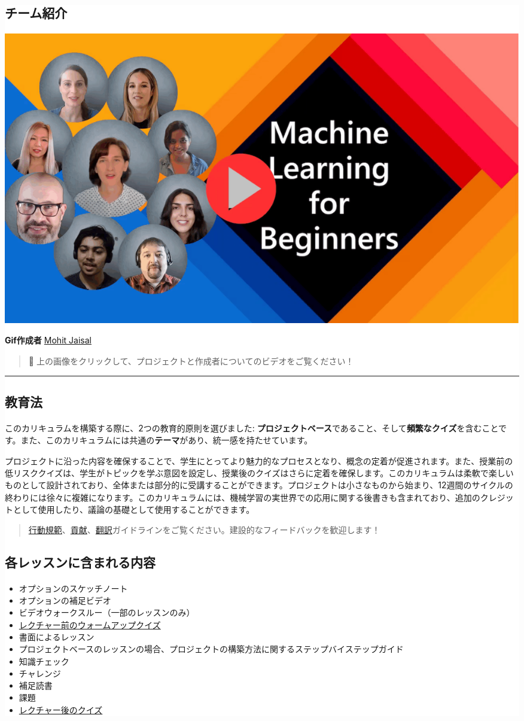 
## チーム紹介

[![Promo video](../../images/ml.gif)](https://youtu.be/Tj1XWrDSYJU)  

**Gif作成者** [Mohit Jaisal](https://linkedin.com/in/mohitjaisal)  

> 🎥 上の画像をクリックして、プロジェクトと作成者についてのビデオをご覧ください！  

---

## 教育法

このカリキュラムを構築する際に、2つの教育的原則を選びました: **プロジェクトベース**であること、そして**頻繁なクイズ**を含むことです。また、このカリキュラムには共通の**テーマ**があり、統一感を持たせています。  

プロジェクトに沿った内容を確保することで、学生にとってより魅力的なプロセスとなり、概念の定着が促進されます。また、授業前の低リスククイズは、学生がトピックを学ぶ意図を設定し、授業後のクイズはさらに定着を確保します。このカリキュラムは柔軟で楽しいものとして設計されており、全体または部分的に受講することができます。プロジェクトは小さなものから始まり、12週間のサイクルの終わりには徐々に複雑になります。このカリキュラムには、機械学習の実世界での応用に関する後書きも含まれており、追加のクレジットとして使用したり、議論の基礎として使用することができます。  

> [行動規範](CODE_OF_CONDUCT.md)、[貢献](CONTRIBUTING.md)、[翻訳](TRANSLATIONS.md)ガイドラインをご覧ください。建設的なフィードバックを歓迎します！  

## 各レッスンに含まれる内容

- オプションのスケッチノート  
- オプションの補足ビデオ  
- ビデオウォークスルー（一部のレッスンのみ）  
- [レクチャー前のウォームアップクイズ](https://ff-quizzes.netlify.app/en/ml/)  
- 書面によるレッスン  
- プロジェクトベースのレッスンの場合、プロジェクトの構築方法に関するステップバイステップガイド  
- 知識チェック  
- チャレンジ  
- 補足読書  
- 課題  
- [レクチャー後のクイズ](https://ff-quizzes.netlify.app/en/ml/)  
